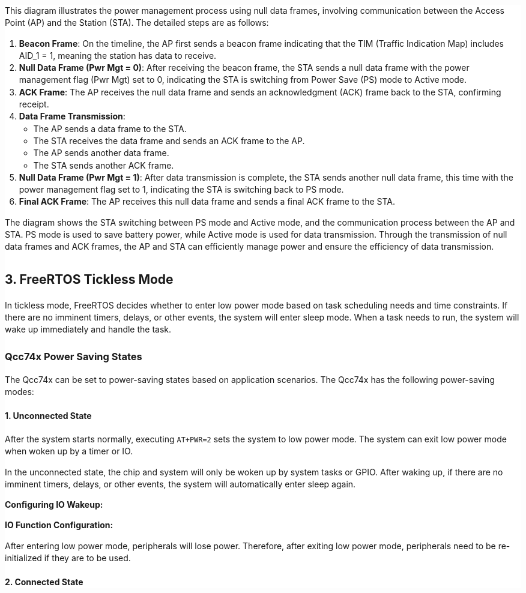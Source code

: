This diagram illustrates the power management process using null data frames, involving communication between the Access Point (AP) and the Station (STA). The detailed steps are as follows:

1. **Beacon Frame**: On the timeline, the AP first sends a beacon frame indicating that the TIM (Traffic Indication Map) includes AID_1 = 1, meaning the station has data to receive.
2. **Null Data Frame (Pwr Mgt = 0)**: After receiving the beacon frame, the STA sends a null data frame with the power management flag (Pwr Mgt) set to 0, indicating the STA is switching from Power Save (PS) mode to Active mode.
3. **ACK Frame**: The AP receives the null data frame and sends an acknowledgment (ACK) frame back to the STA, confirming receipt.
4. **Data Frame Transmission**:
    - The AP sends a data frame to the STA.
    - The STA receives the data frame and sends an ACK frame to the AP.
    - The AP sends another data frame.
    - The STA sends another ACK frame.
5. **Null Data Frame (Pwr Mgt = 1)**: After data transmission is complete, the STA sends another null data frame, this time with the power management flag set to 1, indicating the STA is switching back to PS mode.
6. **Final ACK Frame**: The AP receives this null data frame and sends a final ACK frame to the STA.

The diagram shows the STA switching between PS mode and Active mode, and the communication process between the AP and STA. PS mode is used to save battery power, while Active mode is used for data transmission. Through the transmission of null data frames and ACK frames, the AP and STA can efficiently manage power and ensure the efficiency of data transmission.

## 3. FreeRTOS Tickless Mode

In tickless mode, FreeRTOS decides whether to enter low power mode based on task scheduling needs and time constraints. If there are no imminent timers, delays, or other events, the system will enter sleep mode. When a task needs to run, the system will wake up immediately and handle the task.

### Qcc74x Power Saving States

The Qcc74x can be set to power-saving states based on application scenarios. The Qcc74x has the following power-saving modes:

#### 1. Unconnected State

After the system starts normally, executing `AT+PWR=2` sets the system to low power mode. The system can exit low power mode when woken up by a timer or IO.

In the unconnected state, the chip and system will only be woken up by system tasks or GPIO. After waking up, if there are no imminent timers, delays, or other events, the system will automatically enter sleep again.

**Configuring IO Wakeup:**


**IO Function Configuration:**

After entering low power mode, peripherals will lose power. Therefore, after exiting low power mode, peripherals need to be re-initialized if they are to be used.

#### 2. Connected State
